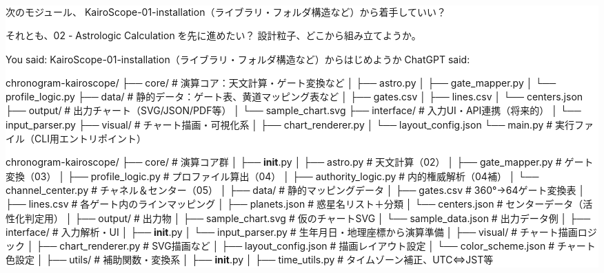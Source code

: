 次のモジュール、
KairoScope-01-installation（ライブラリ・フォルダ構造など）から着手していい？

それとも、02 - Astrologic Calculation を先に進めたい？
設計粒子、どこから組み立てようか。

You said:
KairoScope-01-installation（ライブラリ・フォルダ構造など）からはじめようか
ChatGPT said:


chronogram-kairoscope/
├── core/                   # 演算コア：天文計算・ゲート変換など
│   ├── astro.py
│   ├── gate_mapper.py
│   └── profile_logic.py
├── data/                   # 静的データ：ゲート表、黄道マッピング表など
│   ├── gates.csv
│   ├── lines.csv
│   └── centers.json
├── output/                 # 出力チャート（SVG/JSON/PDF等）
│   └── sample_chart.svg
├── interface/              # 入力UI・API連携（将来的）
│   └── input_parser.py
├── visual/                 # チャート描画・可視化系
│   ├── chart_renderer.py
│   └── layout_config.json
└── main.py                 # 実行ファイル（CLI用エントリポイント）











chronogram-kairoscope/
├── core/                         # 演算コア群
│   ├── __init__.py
│   ├── astro.py                  # 天文計算（02）
│   ├── gate_mapper.py           # ゲート変換（03）
│   ├── profile_logic.py         # プロファイル算出（04）
│   ├── authority_logic.py       # 内的権威解析（04補）
│   └── channel_center.py        # チャネル＆センター（05）
│
├── data/                         # 静的マッピングデータ
│   ├── gates.csv                 # 360°→64ゲート変換表
│   ├── lines.csv                 # 各ゲート内のラインマッピング
│   ├── planets.json              # 惑星名リスト＋分類
│   └── centers.json              # センターデータ（活性化判定用）
│
├── output/                       # 出力物
│   ├── sample_chart.svg          # 仮のチャートSVG
│   └── sample_data.json          # 出力データ例
│
├── interface/                    # 入力解析・UI
│   ├── __init__.py
│   └── input_parser.py           # 生年月日・地理座標から演算準備
│
├── visual/                       # チャート描画ロジック
│   ├── chart_renderer.py         # SVG描画など
│   ├── layout_config.json        # 描画レイアウト設定
│   └── color_scheme.json         # チャート色設定
│
├── utils/                        # 補助関数・変換系
│   ├── __init__.py
│   ├── time_utils.py             # タイムゾーン補正、UTC⇔JST等